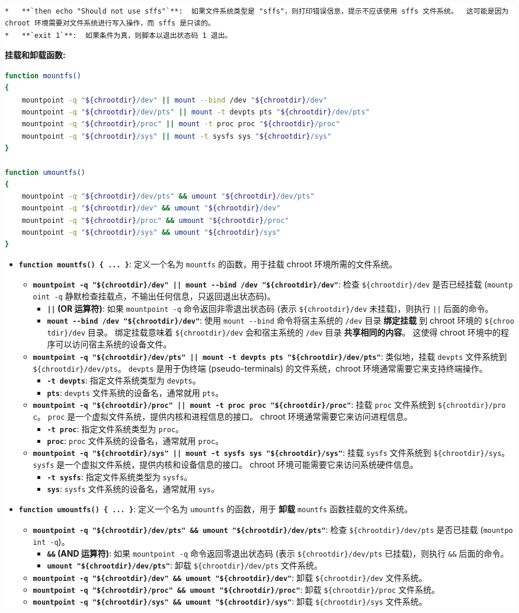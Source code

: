     *   **`then echo "Should not use sffs"`**:  如果文件系统类型是 "sffs"，则打印错误信息，提示不应该使用 sffs 文件系统。  这可能是因为 chroot 环境需要对文件系统进行写入操作，而 sffs 是只读的。
    *   **`exit 1`**:  如果条件为真，则脚本以退出状态码 1 退出。

**挂载和卸载函数:**

```bash
function mountfs()
{
    mountpoint -q "${chrootdir}/dev" || mount --bind /dev "${chrootdir}/dev"
    mountpoint -q "${chrootdir}/dev/pts" || mount -t devpts pts "${chrootdir}/dev/pts"
    mountpoint -q "${chrootdir}/proc" || mount -t proc proc "${chrootdir}/proc"
    mountpoint -q "${chrootdir}/sys" || mount -t sysfs sys "${chrootdir}/sys"
}

function umountfs()
{
    mountpoint -q "${chrootdir}/dev/pts" && umount "${chrootdir}/dev/pts"
    mountpoint -q "${chrootdir}/dev" && umount "${chrootdir}/dev"
    mountpoint -q "${chrootdir}/proc" && umount "${chrootdir}/proc"
    mountpoint -q "${chrootdir}/sys" && umount "${chrootdir}/sys"
}
```

*   **`function mountfs() { ... }`**:  定义一个名为 `mountfs` 的函数，用于挂载 chroot 环境所需的文件系统。
    *   **`mountpoint -q "${chrootdir}/dev" || mount --bind /dev "${chrootdir}/dev"`**:  检查 `${chrootdir}/dev` 是否已经挂载 (`mountpoint -q` 静默检查挂载点，不输出任何信息，只返回退出状态码)。
        *   **`||` (OR 运算符)**:  如果 `mountpoint -q` 命令返回非零退出状态码 (表示 `${chrootdir}/dev` 未挂载)，则执行 `||` 后面的命令。
        *   **`mount --bind /dev "${chrootdir}/dev"`**:  使用 `mount --bind` 命令将宿主系统的 `/dev` 目录 **绑定挂载** 到 chroot 环境的 `${chrootdir}/dev` 目录。  绑定挂载意味着 `${chrootdir}/dev` 会和宿主系统的 `/dev` 目录 **共享相同的内容**。  这使得 chroot 环境中的程序可以访问宿主系统的设备文件。
    *   **`mountpoint -q "${chrootdir}/dev/pts" || mount -t devpts pts "${chrootdir}/dev/pts"`**:  类似地，挂载 `devpts` 文件系统到 `${chrootdir}/dev/pts`。  `devpts` 是用于伪终端 (pseudo-terminals) 的文件系统，chroot 环境通常需要它来支持终端操作。
        *   **`-t devpts`**:  指定文件系统类型为 `devpts`。
        *   **`pts`**:  `devpts` 文件系统的设备名，通常就用 `pts`。
    *   **`mountpoint -q "${chrootdir}/proc" || mount -t proc proc "${chrootdir}/proc"`**:  挂载 `proc` 文件系统到 `${chrootdir}/proc`。  `proc` 是一个虚拟文件系统，提供内核和进程信息的接口。  chroot 环境通常需要它来访问进程信息。
        *   **`-t proc`**:  指定文件系统类型为 `proc`。
        *   **`proc`**:  `proc` 文件系统的设备名，通常就用 `proc`。
    *   **`mountpoint -q "${chrootdir}/sys" || mount -t sysfs sys "${chrootdir}/sys"`**:  挂载 `sysfs` 文件系统到 `${chrootdir}/sys`。  `sysfs` 是一个虚拟文件系统，提供内核和设备信息的接口。  chroot 环境可能需要它来访问系统硬件信息。
        *   **`-t sysfs`**:  指定文件系统类型为 `sysfs`。
        *   **`sys`**:  `sysfs` 文件系统的设备名，通常就用 `sys`。

*   **`function umountfs() { ... }`**:  定义一个名为 `umountfs` 的函数，用于 **卸载** `mountfs` 函数挂载的文件系统。
    *   **`mountpoint -q "${chrootdir}/dev/pts" && umount "${chrootdir}/dev/pts"`**:  检查 `${chrootdir}/dev/pts` 是否已挂载 (`mountpoint -q`)。
        *   **`&&` (AND 运算符)**:  如果 `mountpoint -q` 命令返回零退出状态码 (表示 `${chrootdir}/dev/pts` 已挂载)，则执行 `&&` 后面的命令。
        *   **`umount "${chrootdir}/dev/pts"`**:  卸载 `${chrootdir}/dev/pts` 文件系统。
    *   **`mountpoint -q "${chrootdir}/dev" && umount "${chrootdir}/dev"`**:  卸载 `${chrootdir}/dev` 文件系统。
    *   **`mountpoint -q "${chrootdir}/proc" && umount "${chrootdir}/proc"`**:  卸载 `${chrootdir}/proc` 文件系统。
    *   **`mountpoint -q "${chrootdir}/sys" && umount "${chrootdir}/sys"`**:  卸载 `${chrootdir}/sys` 文件系统。
